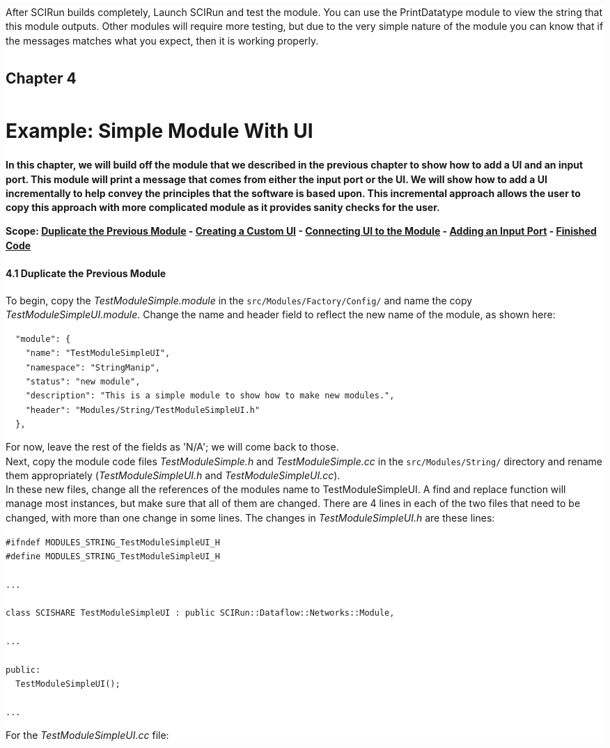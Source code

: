 After SCIRun builds completely, Launch SCIRun and test the module. You can use the PrintDatatype module to view the string that this module outputs. Other modules will require more testing, but due to the very simple nature of the module you can know that if the messages matches what you expect, then it is working properly.  

## Chapter 4

# Example: Simple Module With UI

**In this chapter, we will build off the module that we described in the previous chapter to show how to add a UI and an input port. This module will print a message that comes from either the input port or the UI. We will show how to add a UI incrementally to help convey the principles that the software is based upon. This incremental approach allows the user to copy this approach with more complicated module as it provides sanity checks for the user.**

**Scope: [Duplicate the Previous Module](#41-duplicate-the-previous-module) - [Creating a Custom UI](#42-creating-a-custom-ui) - [Connecting UI to the Module](#43-connecting-ui-to-the-module) - [Adding an Input Port](#44-adding-an-input-port) - [Finished Code](#45-finished-code)**
#### 4.1 Duplicate the Previous Module
To begin, copy the *TestModuleSimple.module* in the `src/Modules/Factory/Config/` and name the copy *TestModuleSimpleUI.module*.
Change the name and header field to reflect the new name of the module, as shown here:

```
  "module": {
    "name": "TestModuleSimpleUI",
    "namespace": "StringManip",
    "status": "new module",
    "description": "This is a simple module to show how to make new modules.",
    "header": "Modules/String/TestModuleSimpleUI.h"
  },

```

For now, leave the rest of the fields as 'N/A'; we will come back to those.  
Next, copy the module code files *TestModuleSimple.h* and *TestModuleSimple.cc* in the `src/Modules/String/` directory and rename them appropriately (*TestModuleSimpleUI.h* and *TestModuleSimpleUI.cc*).  
In these new files, change all the references of the modules name to TestModuleSimpleUI. 
A find and replace function will manage most instances, but make sure that all of them are changed. 
There are 4 lines in each of the two files that need to be changed, with more than one change in some lines. The changes in *TestModuleSimpleUI.h* are these lines:

```
#ifndef MODULES_STRING_TestModuleSimpleUI_H
#define MODULES_STRING_TestModuleSimpleUI_H

...

class SCISHARE TestModuleSimpleUI : public SCIRun::Dataflow::Networks::Module,

...

public:
  TestModuleSimpleUI();

...  

```
For the *TestModuleSimpleUI.cc* file:
